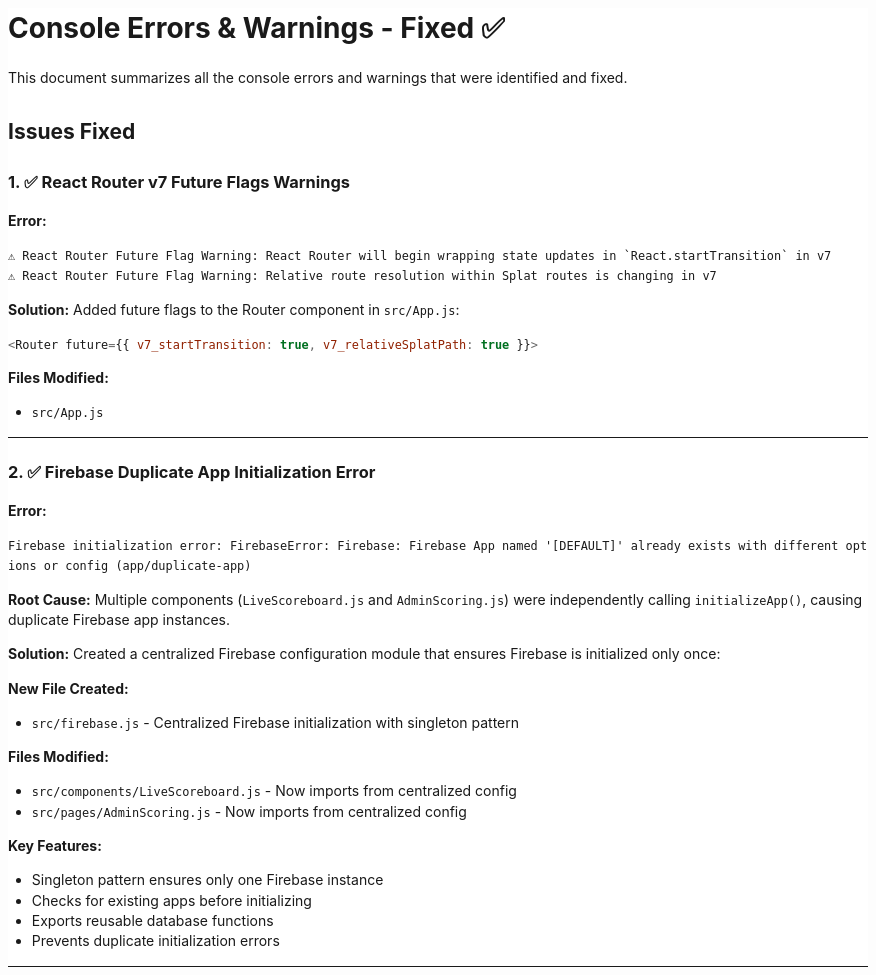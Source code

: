 # Console Errors & Warnings - Fixed ✅

This document summarizes all the console errors and warnings that were identified and fixed.

## Issues Fixed

### 1. ✅ React Router v7 Future Flags Warnings
**Error:**
```
⚠️ React Router Future Flag Warning: React Router will begin wrapping state updates in `React.startTransition` in v7
⚠️ React Router Future Flag Warning: Relative route resolution within Splat routes is changing in v7
```

**Solution:**
Added future flags to the Router component in `src/App.js`:
```javascript
<Router future={{ v7_startTransition: true, v7_relativeSplatPath: true }}>
```

**Files Modified:**
- `src/App.js`

---

### 2. ✅ Firebase Duplicate App Initialization Error
**Error:**
```
Firebase initialization error: FirebaseError: Firebase: Firebase App named '[DEFAULT]' already exists with different options or config (app/duplicate-app)
```

**Root Cause:**
Multiple components (`LiveScoreboard.js` and `AdminScoring.js`) were independently calling `initializeApp()`, causing duplicate Firebase app instances.

**Solution:**
Created a centralized Firebase configuration module that ensures Firebase is initialized only once:

**New File Created:**
- `src/firebase.js` - Centralized Firebase initialization with singleton pattern

**Files Modified:**
- `src/components/LiveScoreboard.js` - Now imports from centralized config
- `src/pages/AdminScoring.js` - Now imports from centralized config

**Key Features:**
- Singleton pattern ensures only one Firebase instance
- Checks for existing apps before initializing
- Exports reusable database functions
- Prevents duplicate initialization errors

---
